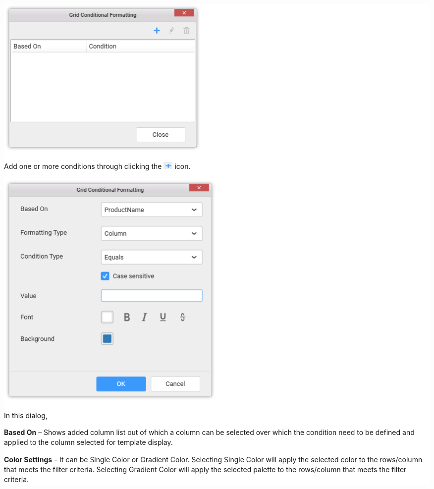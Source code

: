 ![](images/grid_img23.png)

Add one or more conditions through clicking the ![](images/grid_img24.png) icon.

![](images/grid_img25.png)

In this dialog, 

**Based On** – Shows added column list out of which a column can be selected over which the condition need to be defined and applied to the column selected for template display.

**Color Settings** – It can be Single Color or Gradient Color. Selecting Single Color will apply the selected color to the rows/column that meets the filter criteria. Selecting Gradient Color will apply the selected palette to the rows/column that meets the filter criteria.
